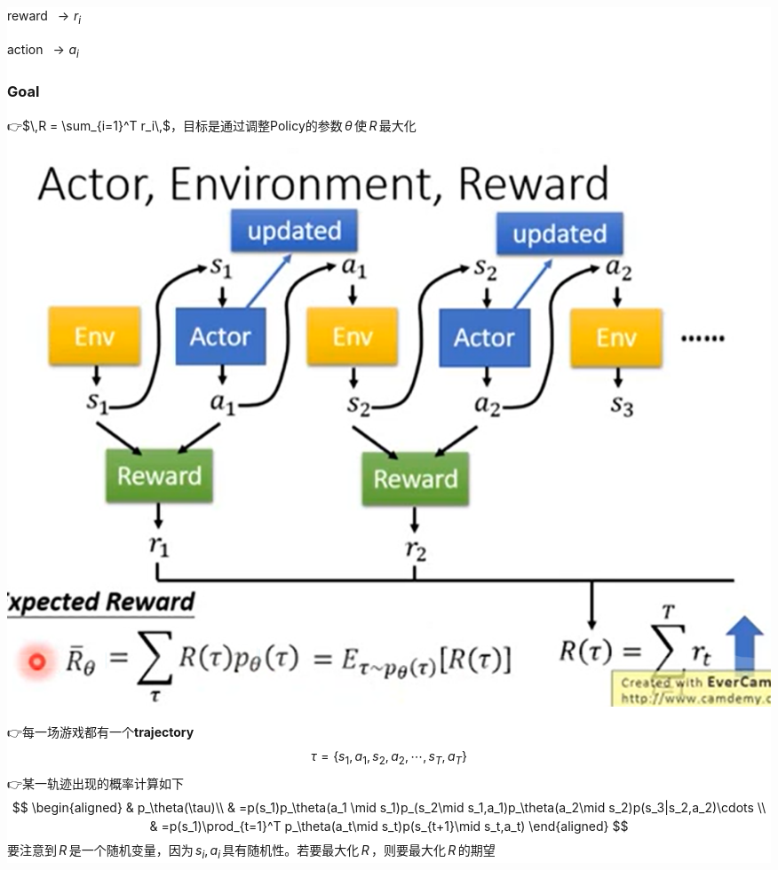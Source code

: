 reward $\,\rightarrow r_i\,$

action $\,\rightarrow a_i\,$

### Goal

👉$\,R = \sum_{i=1}^T r_i\,$，目标是通过调整Policy的参数$\,\theta\,$使$\,R\,$最大化

![Relationship among Actor,Env,Reward](Captures\RL1.PNG "Relationship among Actor,Env,Reward")

👉每一场游戏都有一个**trajectory**
$$
    \tau = \{ s_1,a_1,s_2,a_2,\cdots,s_T,a_T \}
$$
👉某一轨迹出现的概率计算如下
$$
    \begin{aligned} &
        p_\theta(\tau)\\ &
        =p(s_1)p_\theta(a_1 \mid s_1)p_(s_2\mid s_1,a_1)p_\theta(a_2\mid s_2)p(s_3|s_2,a_2)\cdots \\ &
        =p(s_1)\prod_{t=1}^T p_\theta(a_t\mid s_t)p(s_{t+1}\mid s_t,a_t)
    \end{aligned}
$$
要注意到$\,R\,$是一个随机变量，因为$\,s_i,a_i\,$具有随机性。若要最大化$\,R\,$，则要最大化$\,R\,$的期望
